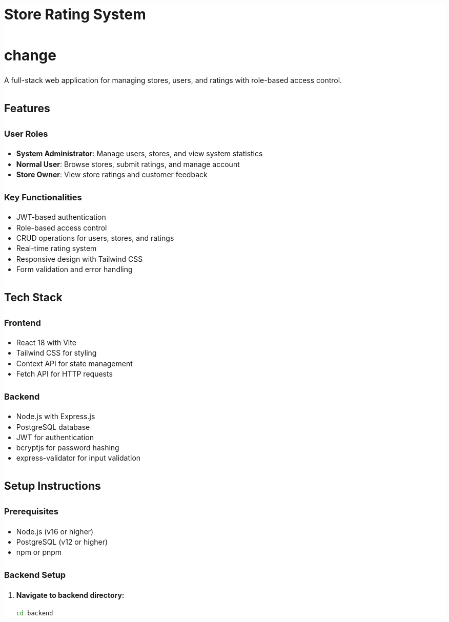 # Store Rating System
# change
A full-stack web application for managing stores, users, and ratings with role-based access control.

## Features

### User Roles
- **System Administrator**: Manage users, stores, and view system statistics
- **Normal User**: Browse stores, submit ratings, and manage account
- **Store Owner**: View store ratings and customer feedback

### Key Functionalities
- JWT-based authentication
- Role-based access control
- CRUD operations for users, stores, and ratings
- Real-time rating system
- Responsive design with Tailwind CSS
- Form validation and error handling

## Tech Stack

### Frontend
- React 18 with Vite
- Tailwind CSS for styling
- Context API for state management
- Fetch API for HTTP requests

### Backend
- Node.js with Express.js
- PostgreSQL database
- JWT for authentication
- bcryptjs for password hashing
- express-validator for input validation

## Setup Instructions

### Prerequisites
- Node.js (v16 or higher)
- PostgreSQL (v12 or higher)
- npm or pnpm

### Backend Setup

1. **Navigate to backend directory:**
   ```bash
   cd backend
   ```
